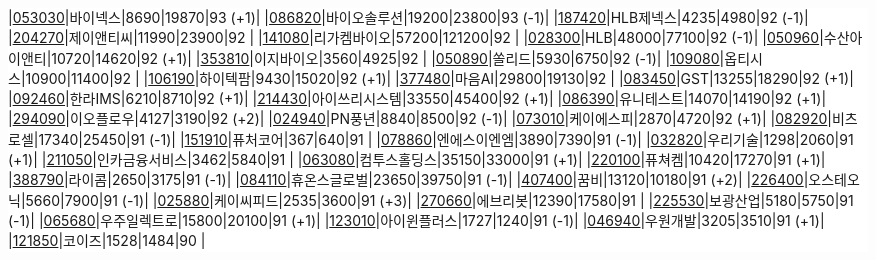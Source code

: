 |[053030](https://finance.daum.net/quotes/A053030)|바이넥스|8690|19870|93 (+1)|
|[086820](https://finance.daum.net/quotes/A086820)|바이오솔루션|19200|23800|93 (-1)|
|[187420](https://finance.daum.net/quotes/A187420)|HLB제넥스|4235|4980|92 (-1)|
|[204270](https://finance.daum.net/quotes/A204270)|제이앤티씨|11990|23900|92 |
|[141080](https://finance.daum.net/quotes/A141080)|리가켐바이오|57200|121200|92 |
|[028300](https://finance.daum.net/quotes/A028300)|HLB|48000|77100|92 (-1)|
|[050960](https://finance.daum.net/quotes/A050960)|수산아이앤티|10720|14620|92 (+1)|
|[353810](https://finance.daum.net/quotes/A353810)|이지바이오|3560|4925|92 |
|[050890](https://finance.daum.net/quotes/A050890)|쏠리드|5930|6750|92 (-1)|
|[109080](https://finance.daum.net/quotes/A109080)|옵티시스|10900|11400|92 |
|[106190](https://finance.daum.net/quotes/A106190)|하이텍팜|9430|15020|92 (+1)|
|[377480](https://finance.daum.net/quotes/A377480)|마음AI|29800|19130|92 |
|[083450](https://finance.daum.net/quotes/A083450)|GST|13255|18290|92 (+1)|
|[092460](https://finance.daum.net/quotes/A092460)|한라IMS|6210|8710|92 (+1)|
|[214430](https://finance.daum.net/quotes/A214430)|아이쓰리시스템|33550|45400|92 (+1)|
|[086390](https://finance.daum.net/quotes/A086390)|유니테스트|14070|14190|92 (+1)|
|[294090](https://finance.daum.net/quotes/A294090)|이오플로우|4127|3190|92 (+2)|
|[024940](https://finance.daum.net/quotes/A024940)|PN풍년|8840|8500|92 (-1)|
|[073010](https://finance.daum.net/quotes/A073010)|케이에스피|2870|4720|92 (+1)|
|[082920](https://finance.daum.net/quotes/A082920)|비츠로셀|17340|25450|91 (-1)|
|[151910](https://finance.daum.net/quotes/A151910)|퓨처코어|367|640|91 |
|[078860](https://finance.daum.net/quotes/A078860)|엔에스이엔엠|3890|7390|91 (-1)|
|[032820](https://finance.daum.net/quotes/A032820)|우리기술|1298|2060|91 (+1)|
|[211050](https://finance.daum.net/quotes/A211050)|인카금융서비스|3462|5840|91 |
|[063080](https://finance.daum.net/quotes/A063080)|컴투스홀딩스|35150|33000|91 (+1)|
|[220100](https://finance.daum.net/quotes/A220100)|퓨쳐켐|10420|17270|91 (+1)|
|[388790](https://finance.daum.net/quotes/A388790)|라이콤|2650|3175|91 (-1)|
|[084110](https://finance.daum.net/quotes/A084110)|휴온스글로벌|23650|39750|91 (-1)|
|[407400](https://finance.daum.net/quotes/A407400)|꿈비|13120|10180|91 (+2)|
|[226400](https://finance.daum.net/quotes/A226400)|오스테오닉|5660|7900|91 (-1)|
|[025880](https://finance.daum.net/quotes/A025880)|케이씨피드|2535|3600|91 (+3)|
|[270660](https://finance.daum.net/quotes/A270660)|에브리봇|12390|17580|91 |
|[225530](https://finance.daum.net/quotes/A225530)|보광산업|5180|5750|91 (-1)|
|[065680](https://finance.daum.net/quotes/A065680)|우주일렉트로|15800|20100|91 (+1)|
|[123010](https://finance.daum.net/quotes/A123010)|아이윈플러스|1727|1240|91 (-1)|
|[046940](https://finance.daum.net/quotes/A046940)|우원개발|3205|3510|91 (+1)|
|[121850](https://finance.daum.net/quotes/A121850)|코이즈|1528|1484|90 |